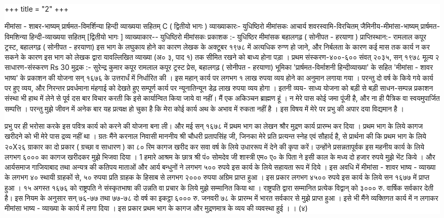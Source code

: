 +++
title = "2"
+++

मीमांसा - शाबर-भाष्यम् 
प्रार्षमत-विमर्शिन्या हिन्दी व्याख्यया सहितम् 
C 
( द्वितीयो भागः ) 
व्याख्याकारः- 
युधिष्ठिरो मीमांसकः 
आचार्य शवरस्वामि-विरचितम् जैमिनीय-मीमांसा-भाष्यम् 
प्रार्षमत-विमशिन्या हिन्दी-व्याख्यया सहितम् 
[द्वितीयो भागः ] 
व्याख्याकार-- 
युधिष्ठिरो मीमांसकः 
प्रकाशक :- 
युधिष्ठिर मीमांसक 
बहालगढ़ ( सोनीपत - हरयाणा ) 
प्राप्तिस्थान:- 
रामलाल कपूर ट्रस्ट, बहालगढ़ 
( सोनीपत - हरयाणा) 
इस भाग के लघुकाय होने का कारण 
लेखक के अक्टूबर १९७८ में अत्यधिक रुग्ण हो जाने, और निर्बलता के कारण कई मास तक कार्य न कर सकने के कारण इस भाग को लेखक द्वारा यावल्लिखित व्याख्या (अ० ३, पाद १) तक सीमित रखने को बाध्य होना पड़ा । 
प्रथम संस्करण-४००-६०० 
संवत् २०३५, सन् १९७८ 
मूल्य २ 
साधारण-संस्करण 
Rs 30 
मुद्रक :- 
सुरेन्द्र कुमार कपूर रामलाल कपूर ट्रस्ट प्रेस, बहालगढ़ 
( सोनीपत - हरयाणा) 
भूमिका 
'प्रार्षमत-विर्माशनी हिन्दीव्याख्या' के सहित 'मीमांसा - शावर भाष्य' के प्रकाशन की योजना सन् १६७६ के उत्तरार्धं में निर्धारित की । इस महान् कार्य पर लगभग १ लाख रुपया व्यय होने का अनुमान लगाया गया । परन्तु दो वर्ष के किये गये कार्य पर हुए व्यय, और निरन्तर प्रवर्धमाना मंहगाई को देखते हुए सम्पूर्ण कार्य पर न्यूनातिन्यून डेढ़ लाख रुपया व्यय होगा । इतनी व्यय- साध्य योजना को बड़ी से बड़ी साधन-सम्पन्न प्रकाशन संस्था भी हाथ में लेने से पूर्व दस बार विचार करती कि इसे कार्यान्वित किया जाये वा नहीं। मैं एक अकिञ्चन ब्राह्मण हूं । न मेरे पास कोई जमा पूंजी है, और ना ही पैत्रिक वा स्वयमुपार्जित सम्पत्ति । परन्तु मुझे जीवन में अनेक बार यह प्रत्यक्ष हो चुका है कि मेरा कोई कार्य अथ के अभाव में रुकता नहीं है । इस विषय में मेरे पर प्रभु की अपार दया विद्यमान है । 

प्रभु पर ही भरोसा करके इस पवित्र कार्य को करने की योजना बना ली। और मई सन् १६७८ में प्रथम भाग का लेखन श्रौर मुद्रण कार्य प्रारम्भ कर दिया । प्रथम भाग के लिये कागज खरीदने को भी मेरे पास द्रव्य नहीं था । ग्रतः मैंने करनाल निवासी माननीय श्री चौधरी प्रतापसिंह जी, जिनका मेरे प्रति प्रत्यन्त स्नेह एवं सौहार्द है, से प्रार्थना की कि प्रथम भाग के लिये २०X२६ ग्राकार का दो प्रकार ( ग्रच्छा व साधारण ) का ८० रिम कागज खरीद कर सवा वर्ष के लिये उधाररूप में देने की कृपा करें। उन्होंने प्रसन्नतापूर्वक इस महनीय कार्य के लिये लगभग ६००० का कागज खरीदकर मुझे भिजवा दिया । 
1 
हमारे आश्रम के छात्र श्री पं० सोमदेव जी शास्त्री एम० ए० के पिता ने इसी काल के मध्य दो हजार रुपये मुझे भेंट किये । और आर्यसमाज गाजियाबाद तथा अन्यत्र की कतिपय माताओं और आर्य बन्धुनों ने लगभग ५०० रुपये इस कार्य के लिये सहायता रूप में दिये । इस अवधि में मीमांसा - शावर भाष्य - व्याख्या के लगभग ४० स्थायी ग्राहकों से, ५० रुपया प्रति ग्राहक के हिसाब से लगभग २००० रुपया अग्रिम प्राप्त हुआ । इस प्रकार लगभग ४५०० रुपये इस कार्य के लिये सन १६७७ में प्राप्त हुआ । १५ अगस्त १६७६ को राष्ट्रपति ने संस्कृतभाषा की उन्नति वा प्रचार के लिये मुझे सम्मानित किया था । राष्ट्रपति द्वारा सम्मानित प्रत्येक विद्वान् को ३००० रु. वार्षिक सर्वकार देती है। इस नियम के अनुसार सन् ७६-७७ तथा ७७-७८ दो वर्ष का इकट्ठा ६००० रु. जनवरी ७८ के प्रारम्भ में भारत सर्वकार से मुझे प्राप्त हुआ । इसे भी मैंने व्यक्तिगत कार्य में न लगाकर मीमांसा भाष्य - व्याख्या के कार्य में लगा दिया । इस प्रकार प्रथम भाग के कागज और मुद्रणमात्र के व्यय की व्यवस्था हुई । 
। 
(४) 